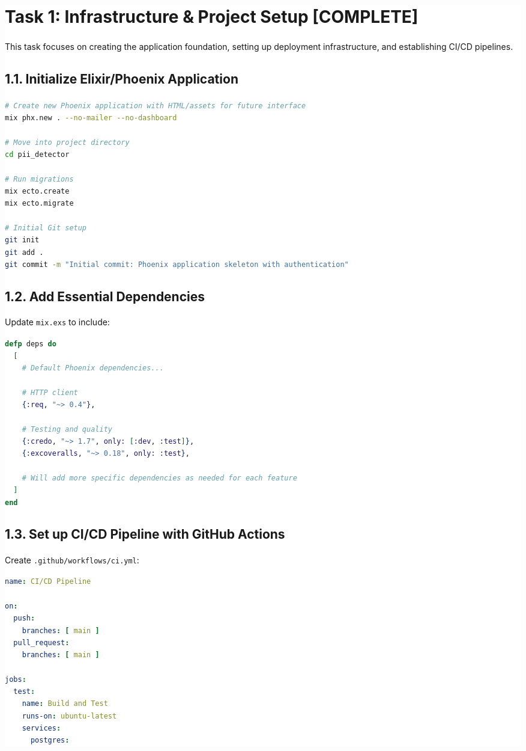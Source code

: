 # Task 1: Infrastructure & Project Setup [COMPLETE]

This task focuses on creating the application foundation, setting up deployment infrastructure, and establishing CI/CD pipelines.

## 1.1. Initialize Elixir/Phoenix Application

```bash
# Create new Phoenix application with HTML/assets for future interface
mix phx.new . --no-mailer --no-dashboard

# Move into project directory
cd pii_detector

# Run migrations
mix ecto.create
mix ecto.migrate

# Initial Git setup
git init
git add .
git commit -m "Initial commit: Phoenix application skeleton with authentication"
```

## 1.2. Add Essential Dependencies

Update `mix.exs` to include:

```elixir
defp deps do
  [
    # Default Phoenix dependencies...
    
    # HTTP client
    {:req, "~> 0.4"},
    
    # Testing and quality
    {:credo, "~> 1.7", only: [:dev, :test]},
    {:excoveralls, "~> 0.18", only: :test},
    
    # Will add more specific dependencies as needed for each feature
  ]
end
```

## 1.3. Set up CI/CD Pipeline with GitHub Actions

Create `.github/workflows/ci.yml`:

```yaml
name: CI/CD Pipeline

on:
  push:
    branches: [ main ]
  pull_request:
    branches: [ main ]

jobs:
  test:
    name: Build and Test
    runs-on: ubuntu-latest
    services:
      postgres:
```